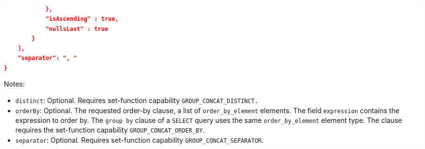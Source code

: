 ```json
            },
            "isAscending" : true,
            "nullsLast" : true
        }
    ],
    "separator": ", "
}
```

Notes:
* `distinct`: Optional. Requires set-function capability `GROUP_CONCAT_DISTINCT.`
* `orderBy`: Optional. The requested order-by clause, a list of `order_by_element` elements. The field `expression` contains the expression to order by. The `group by` clause of a `SELECT` query uses the same `order_by_element` element type. The clause requires the set-function capability `GROUP_CONCAT_ORDER_BY`.
* `separator`: Optional. Requires set-function capability `GROUP_CONCAT_SEPARATOR`.
